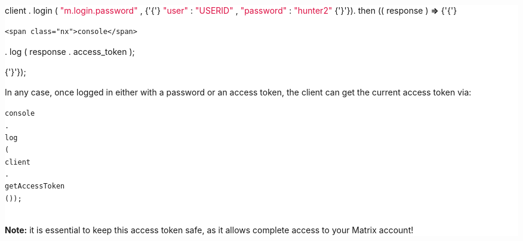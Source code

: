 <span class="nx">client</span>
<span class="p">.</span>
<span class="nx">login</span>
<span class="p">(</span>
<span class="s2" style="color: #d14;">"m.login.password"</span>
<span class="p">,</span>
 <span class="p">{'{'}</span>
<span class="s2" style="color: #d14;">"user"</span>
<span class="p">:</span>
 <span class="s2" style="color: #d14;">"USERID"</span>
<span class="p">,</span>
 <span class="s2" style="color: #d14;">"password"</span>
<span class="p">:</span>
 <span class="s2" style="color: #d14;">"hunter2"</span>
<span class="p">{'}'}).</span>
<span class="nx">then</span>
<span class="p">((</span>
<span class="nx">response</span>
<span class="p">)</span>
 <span class="o" style="font-weight: bold;">=&gt;</span>
 <span class="p">{'{'}</span>

    <span class="nx">console</span>
<span class="p">.</span>
<span class="nx">log</span>
<span class="p">(</span>
<span class="nx">response</span>
<span class="p">.</span>
<span class="nx">access_token</span>
<span class="p">);</span>

<span class="p">{'}'});</span>

</code></pre>
</div>
</div>
In any case, once logged in either with a password or an access token, the client can get the current access token via:
<div class="language-javascript highlighter-rouge">
<div class="highlight" style="background: #fff;">
<pre class="highlight" style="background: #fff;"><code><span class="nx">console</span>
<span class="p">.</span>
<span class="nx">log</span>
<span class="p">(</span>
<span class="nx">client</span>
<span class="p">.</span>
<span class="nx">getAccessToken</span>
<span class="p">());</span>

</code></pre>
</div>
</div>
<strong>Note:</strong> it is essential to keep this access token safe, as it allows complete access to your Matrix account!
